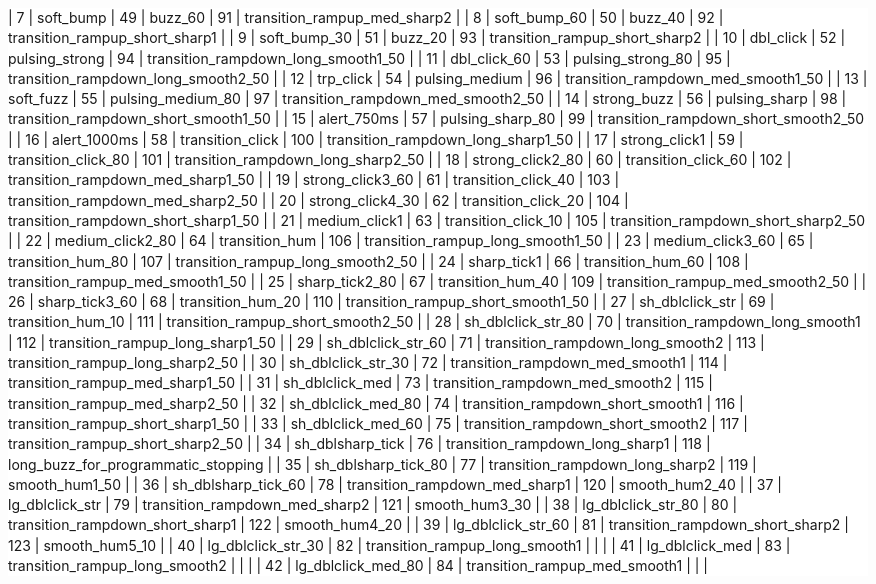 | 7    | soft_bump           | 49   | buzz_60                           | 91   | transition_rampup_med_sharp2         |
| 8    | soft_bump_60        | 50   | buzz_40                           | 92   | transition_rampup_short_sharp1       |
| 9    | soft_bump_30        | 51   | buzz_20                           | 93   | transition_rampup_short_sharp2       |
| 10   | dbl_click           | 52   | pulsing_strong                    | 94   | transition_rampdown_long_smooth1_50  |
| 11   | dbl_click_60        | 53   | pulsing_strong_80                 | 95   | transition_rampdown_long_smooth2_50  |
| 12   | trp_click           | 54   | pulsing_medium                    | 96   | transition_rampdown_med_smooth1_50   |
| 13   | soft_fuzz           | 55   | pulsing_medium_80                 | 97   | transition_rampdown_med_smooth2_50   |
| 14   | strong_buzz         | 56   | pulsing_sharp                     | 98   | transition_rampdown_short_smooth1_50 |
| 15   | alert_750ms         | 57   | pulsing_sharp_80                  | 99   | transition_rampdown_short_smooth2_50 |
| 16   | alert_1000ms        | 58   | transition_click                  | 100  | transition_rampdown_long_sharp1_50   |
| 17   | strong_click1       | 59   | transition_click_80               | 101  | transition_rampdown_long_sharp2_50   |
| 18   | strong_click2_80    | 60   | transition_click_60               | 102  | transition_rampdown_med_sharp1_50    |
| 19   | strong_click3_60    | 61   | transition_click_40               | 103  | transition_rampdown_med_sharp2_50    |
| 20   | strong_click4_30    | 62   | transition_click_20               | 104  | transition_rampdown_short_sharp1_50  |
| 21   | medium_click1       | 63   | transition_click_10               | 105  | transition_rampdown_short_sharp2_50  |
| 22   | medium_click2_80    | 64   | transition_hum                    | 106  | transition_rampup_long_smooth1_50    |
| 23   | medium_click3_60    | 65   | transition_hum_80                 | 107  | transition_rampup_long_smooth2_50    |
| 24   | sharp_tick1         | 66   | transition_hum_60                 | 108  | transition_rampup_med_smooth1_50     |
| 25   | sharp_tick2_80      | 67   | transition_hum_40                 | 109  | transition_rampup_med_smooth2_50     |
| 26   | sharp_tick3_60      | 68   | transition_hum_20                 | 110  | transition_rampup_short_smooth1_50   |
| 27   | sh_dblclick_str     | 69   | transition_hum_10                 | 111  | transition_rampup_short_smooth2_50   |
| 28   | sh_dblclick_str_80  | 70   | transition_rampdown_long_smooth1  | 112  | transition_rampup_long_sharp1_50     |
| 29   | sh_dblclick_str_60  | 71   | transition_rampdown_long_smooth2  | 113  | transition_rampup_long_sharp2_50     |
| 30   | sh_dblclick_str_30  | 72   | transition_rampdown_med_smooth1   | 114  | transition_rampup_med_sharp1_50      |
| 31   | sh_dblclick_med     | 73   | transition_rampdown_med_smooth2   | 115  | transition_rampup_med_sharp2_50      |
| 32   | sh_dblclick_med_80  | 74   | transition_rampdown_short_smooth1 | 116  | transition_rampup_short_sharp1_50    |
| 33   | sh_dblclick_med_60  | 75   | transition_rampdown_short_smooth2 | 117  | transition_rampup_short_sharp2_50    |
| 34   | sh_dblsharp_tick    | 76   | transition_rampdown_long_sharp1   | 118  | long_buzz_for_programmatic_stopping  |
| 35   | sh_dblsharp_tick_80 | 77   | transition_rampdown_long_sharp2   | 119  | smooth_hum1_50                       |
| 36   | sh_dblsharp_tick_60 | 78   | transition_rampdown_med_sharp1    | 120  | smooth_hum2_40                       |
| 37   | lg_dblclick_str     | 79   | transition_rampdown_med_sharp2    | 121  | smooth_hum3_30                       |
| 38   | lg_dblclick_str_80  | 80   | transition_rampdown_short_sharp1  | 122  | smooth_hum4_20                       |
| 39   | lg_dblclick_str_60  | 81   | transition_rampdown_short_sharp2  | 123  | smooth_hum5_10                       |
| 40   | lg_dblclick_str_30  | 82   | transition_rampup_long_smooth1    |      |                                      |
| 41   | lg_dblclick_med     | 83   | transition_rampup_long_smooth2    |      |                                      |
| 42   | lg_dblclick_med_80  | 84   | transition_rampup_med_smooth1     |      |                                      |
